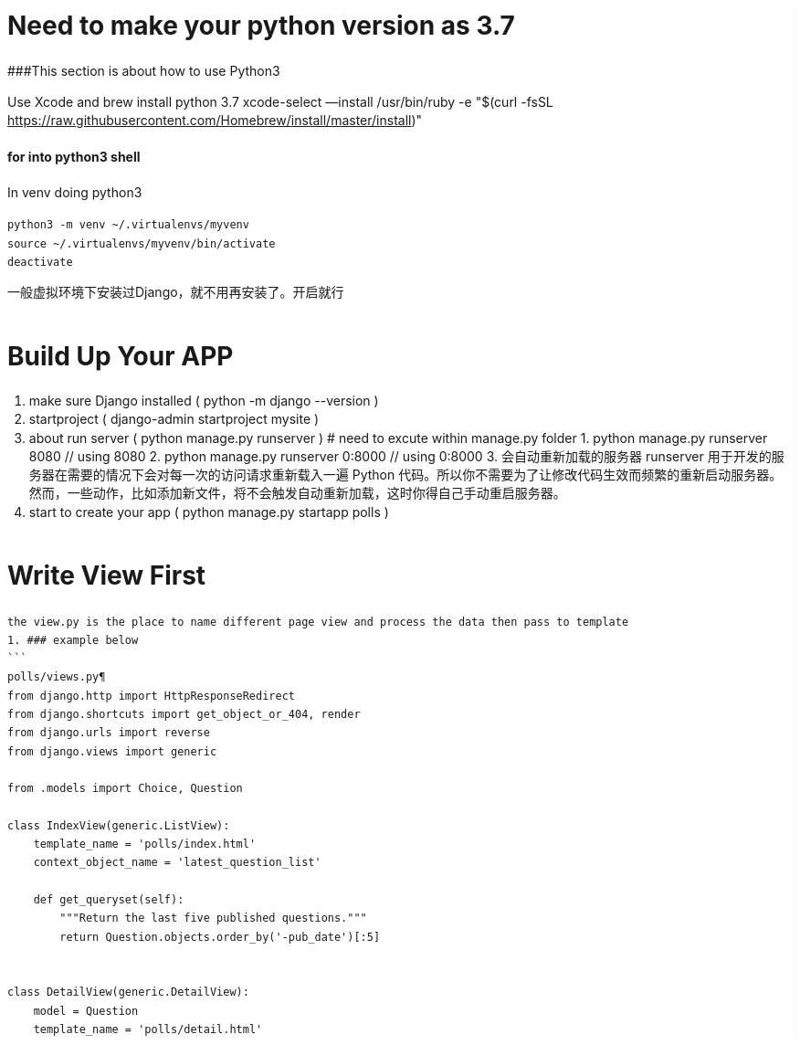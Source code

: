 # Need to make your python version as 3.7
###This section is about how to use Python3

Use Xcode and brew install python 3.7
xcode-select —install
/usr/bin/ruby -e "$(curl -fsSL https://raw.githubusercontent.com/Homebrew/install/master/install)"

#### for into python3 shell
In venv doing python3
```
python3 -m venv ~/.virtualenvs/myvenv
source ~/.virtualenvs/myvenv/bin/activate
deactivate
```
一般虚拟环境下安装过Django，就不用再安装了。开启就行


# Build Up Your APP
   1.  make sure Django installed ( python -m django --version )
   2.  startproject ( django-admin startproject mysite )
   3.  about run server ( python manage.py runserver ) # need to excute within manage.py folder
      1.  python manage.py runserver 8080  // using 8080
      2.  python manage.py runserver 0:8000  // using 0:8000
      3.  会自动重新加载的服务器 runserver 用于开发的服务器在需要的情况下会对每一次的访问请求重新载入一遍 Python 代码。所以你不需要为了让修改代码生效而频繁的重新启动服务器。然而，一些动作，比如添加新文件，将不会触发自动重新加载，这时你得自己手动重启服务器。
1.  start to create your app ( python manage.py startapp polls )

# Write View First
    the view.py is the place to name different page view and process the data then pass to template
    1. ### example below  
    ```
    polls/views.py¶
    from django.http import HttpResponseRedirect
    from django.shortcuts import get_object_or_404, render
    from django.urls import reverse
    from django.views import generic

    from .models import Choice, Question

    class IndexView(generic.ListView):
        template_name = 'polls/index.html'
        context_object_name = 'latest_question_list'

        def get_queryset(self):
            """Return the last five published questions."""
            return Question.objects.order_by('-pub_date')[:5]


    class DetailView(generic.DetailView):
        model = Question
        template_name = 'polls/detail.html'
